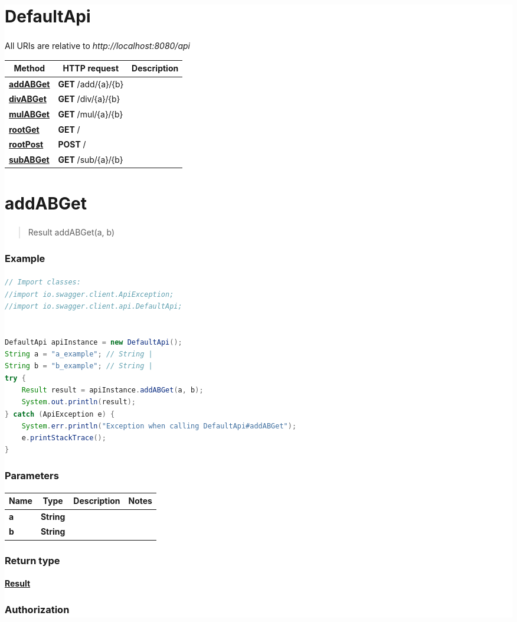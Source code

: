 # DefaultApi

All URIs are relative to *http://localhost:8080/api*

Method | HTTP request | Description
------------- | ------------- | -------------
[**addABGet**](DefaultApi.md#addABGet) | **GET** /add/{a}/{b} | 
[**divABGet**](DefaultApi.md#divABGet) | **GET** /div/{a}/{b} | 
[**mulABGet**](DefaultApi.md#mulABGet) | **GET** /mul/{a}/{b} | 
[**rootGet**](DefaultApi.md#rootGet) | **GET** / | 
[**rootPost**](DefaultApi.md#rootPost) | **POST** / | 
[**subABGet**](DefaultApi.md#subABGet) | **GET** /sub/{a}/{b} | 


<a name="addABGet"></a>
# **addABGet**
> Result addABGet(a, b)



### Example
```java
// Import classes:
//import io.swagger.client.ApiException;
//import io.swagger.client.api.DefaultApi;


DefaultApi apiInstance = new DefaultApi();
String a = "a_example"; // String | 
String b = "b_example"; // String | 
try {
    Result result = apiInstance.addABGet(a, b);
    System.out.println(result);
} catch (ApiException e) {
    System.err.println("Exception when calling DefaultApi#addABGet");
    e.printStackTrace();
}
```

### Parameters

Name | Type | Description  | Notes
------------- | ------------- | ------------- | -------------
 **a** | **String**|  |
 **b** | **String**|  |

### Return type

[**Result**](Result.md)

### Authorization
